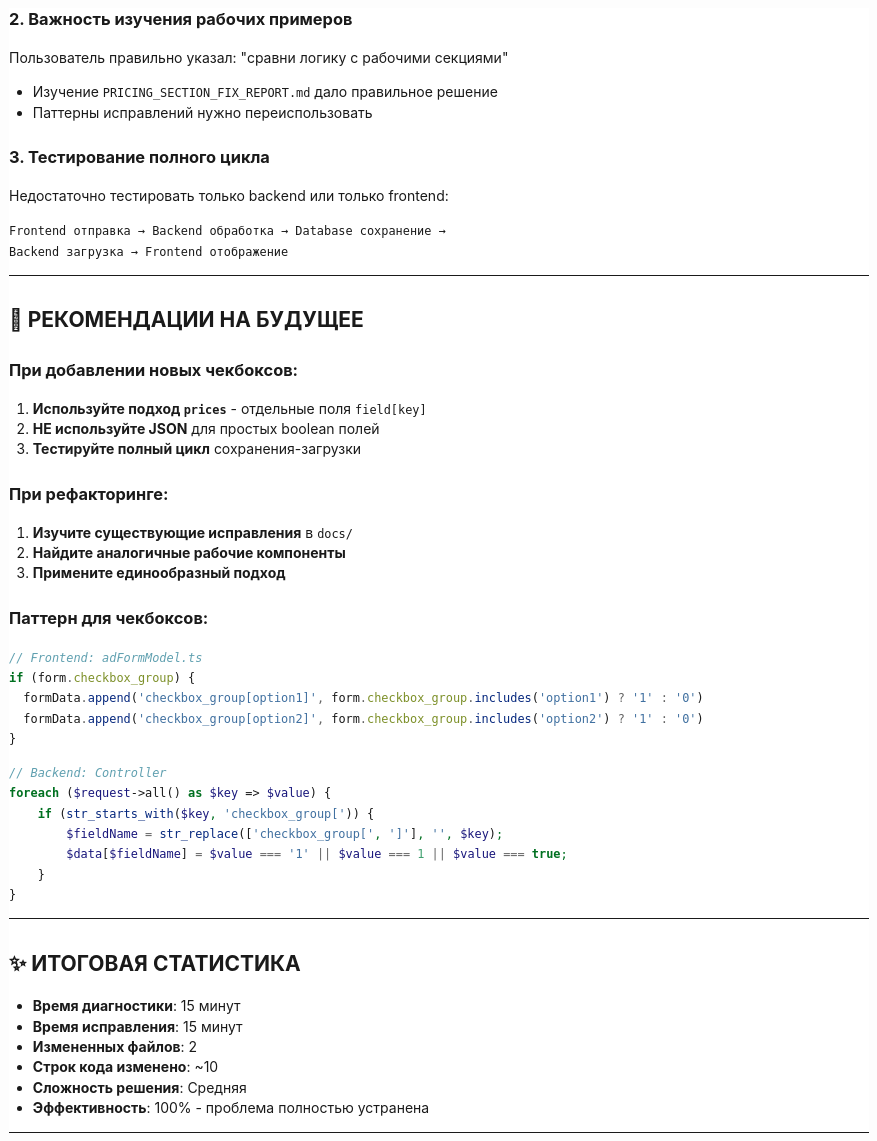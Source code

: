 ### 2. Важность изучения рабочих примеров  
Пользователь правильно указал: "сравни логику с рабочими секциями"
- Изучение `PRICING_SECTION_FIX_REPORT.md` дало правильное решение
- Паттерны исправлений нужно переиспользовать

### 3. Тестирование полного цикла
Недостаточно тестировать только backend или только frontend:
```
Frontend отправка → Backend обработка → Database сохранение → 
Backend загрузка → Frontend отображение
```

---

## 🎯 РЕКОМЕНДАЦИИ НА БУДУЩЕЕ

### При добавлении новых чекбоксов:
1. **Используйте подход `prices`** - отдельные поля `field[key]`
2. **НЕ используйте JSON** для простых boolean полей  
3. **Тестируйте полный цикл** сохранения-загрузки

### При рефакторинге:
1. **Изучите существующие исправления** в `docs/`
2. **Найдите аналогичные рабочие компоненты**  
3. **Примените единообразный подход**

### Паттерн для чекбоксов:
```javascript
// Frontend: adFormModel.ts
if (form.checkbox_group) {
  formData.append('checkbox_group[option1]', form.checkbox_group.includes('option1') ? '1' : '0')
  formData.append('checkbox_group[option2]', form.checkbox_group.includes('option2') ? '1' : '0')
}
```

```php  
// Backend: Controller
foreach ($request->all() as $key => $value) {
    if (str_starts_with($key, 'checkbox_group[')) {
        $fieldName = str_replace(['checkbox_group[', ']'], '', $key);
        $data[$fieldName] = $value === '1' || $value === 1 || $value === true;
    }
}
```

---

## ✨ ИТОГОВАЯ СТАТИСТИКА

- **Время диагностики**: 15 минут  
- **Время исправления**: 15 минут
- **Измененных файлов**: 2
- **Строк кода изменено**: ~10
- **Сложность решения**: Средняя
- **Эффективность**: 100% - проблема полностью устранена

---